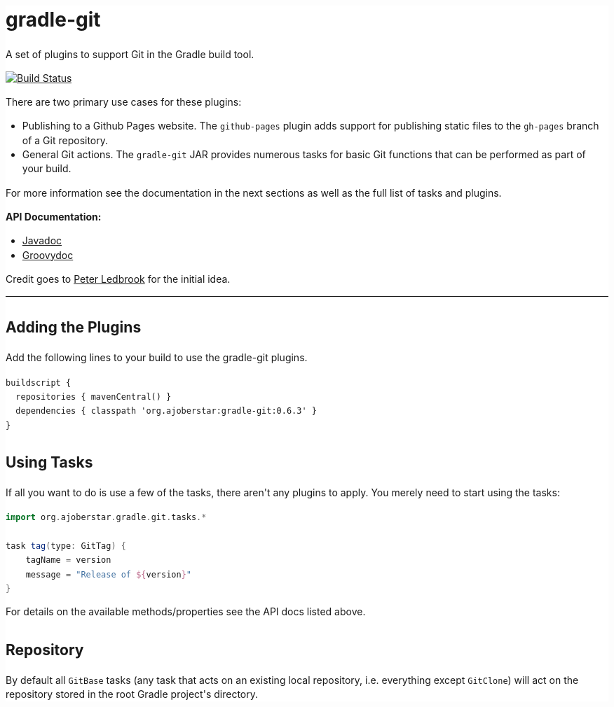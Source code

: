 # gradle-git

A set of plugins to support Git in the Gradle build tool.

[![Build Status](https://travis-ci.org/ajoberstar/gradle-git.png?branch=master)](https://travis-ci.org/ajoberstar/gradle-git)

There are two primary use cases for these plugins:
* Publishing to a Github Pages website.  The `github-pages` plugin adds support
for publishing static files to the `gh-pages` branch of a Git repository.
* General Git actions.  The `gradle-git` JAR provides numerous tasks
for basic Git functions that can be performed as part of your build.

For more information see the documentation in the next sections as well as
the full list of tasks and plugins.

**API Documentation:**

* [Javadoc](http://ajoberstar.org/gradle-git/docs/javadoc)
* [Groovydoc](http://ajoberstar.org/gradle-git/docs/groovydoc)

Credit goes to [Peter Ledbrook](https://github.com/pledbrook) for the initial idea.

---

## Adding the Plugins

Add the following lines to your build to use the gradle-git plugins.

    buildscript {
      repositories { mavenCentral() }
      dependencies { classpath 'org.ajoberstar:gradle-git:0.6.3' }
    }

## Using Tasks

If all you want to do is use a few of the tasks, there aren't any plugins
to apply.  You merely need to start using the tasks:

```groovy
import org.ajoberstar.gradle.git.tasks.*

task tag(type: GitTag) {
	tagName = version
	message = "Release of ${version}"
}
```

For details on the available methods/properties see the API docs listed above.

## Repository

By default all `GitBase` tasks (any task that acts on an existing local
repository, i.e. everything except `GitClone`) will act on the repository
stored in the root Gradle project's directory.
